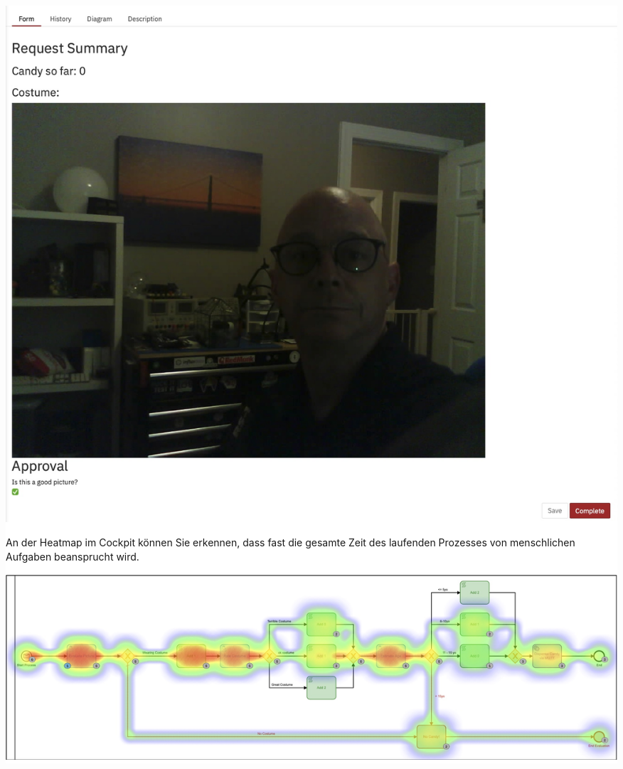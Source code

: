 ![Camunda-Formular mit Inline-Bild](images/form1.jpg)

An der Heatmap im Cockpit können Sie erkennen, dass fast die gesamte Zeit des laufenden Prozesses von menschlichen Aufgaben beansprucht wird.

![Camunda Cockpit Heatmap der Aufgaben](images/heatmap1.jpg)

